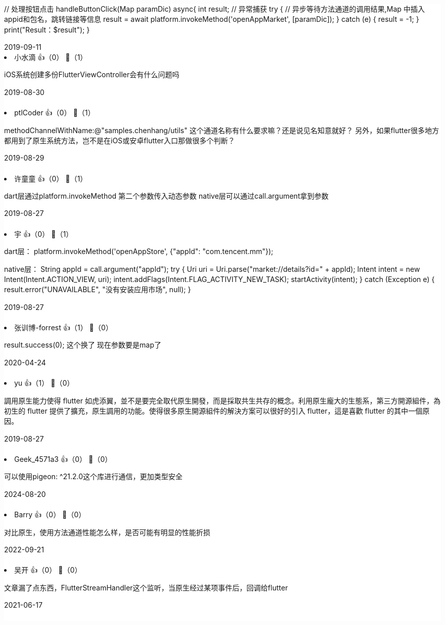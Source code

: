 &#47;&#47; 处理按钮点击
handleButtonClick(Map paramDic) async{
  int result;
  &#47;&#47; 异常捕获
  try {
    &#47;&#47; 异步等待方法通道的调用结果,Map 中插入appid和包名，跳转链接等信息
    result = await platform.invokeMethod(&#39;openAppMarket&#39;, [paramDic]);
  }
  catch (e) {
    result = -1;
  }
  print(&quot;Result：$result&quot;);
}
</p>2019-09-11</li><br/><li><span>小水滴</span> 👍（0） 💬（1）<p>iOS系统创建多份FlutterViewController会有什么问题吗</p>2019-08-30</li><br/><li><span>ptlCoder</span> 👍（0） 💬（1）<p>methodChannelWithName:@&quot;samples.chenhang&#47;utils&quot; 
这个通道名称有什么要求嘛？还是说见名知意就好？
另外，如果flutter很多地方都用到了原生系统方法，岂不是在iOS或安卓flutter入口那做很多个判断？</p>2019-08-29</li><br/><li><span>许童童</span> 👍（0） 💬（1）<p>dart层通过platform.invokeMethod 第二个参数传入动态参数
native层可以通过call.argument拿到参数</p>2019-08-27</li><br/><li><span>宇</span> 👍（0） 💬（1）<p>dart层：
platform.invokeMethod(&#39;openAppStore&#39;, {&quot;appId&quot;: &quot;com.tencent.mm&quot;});

native层：
String appId = call.argument(&quot;appId&quot;);
                            try {
                                Uri uri = Uri.parse(&quot;market:&#47;&#47;details?id=&quot; + appId);
                                Intent intent = new Intent(Intent.ACTION_VIEW, uri);
                                intent.addFlags(Intent.FLAG_ACTIVITY_NEW_TASK);
                                startActivity(intent);
                            } catch (Exception e) {
                                result.error(&quot;UNAVAILABLE&quot;, &quot;没有安装应用市场&quot;, null);
                            }</p>2019-08-27</li><br/><li><span>张训博-forrest</span> 👍（1） 💬（0）<p>result.success(0); 这个换了 现在参数要是map了</p>2020-04-24</li><br/><li><span>yu</span> 👍（1） 💬（0）<p>調用原生能力使得 flutter 如虎添翼，並不是要完全取代原生開發，而是採取共生共存的概念。利用原生龐大的生態系，第三方開源組件，為初生的 flutter 提供了擴充，原生調用的功能。使得很多原生開源組件的解決方案可以很好的引入 flutter，這是喜歡 flutter 的其中一個原因。</p>2019-08-27</li><br/><li><span>Geek_4571a3</span> 👍（0） 💬（0）<p>可以使用pigeon: ^21.2.0这个库进行通信，更加类型安全</p>2024-08-20</li><br/><li><span>Barry</span> 👍（0） 💬（0）<p>对比原生，使用方法通道性能怎么样，是否可能有明显的性能折损</p>2022-09-21</li><br/><li><span>吴开</span> 👍（0） 💬（0）<p>文章漏了点东西，FlutterStreamHandler这个监听，当原生经过某项事件后，回调给flutter</p>2021-06-17</li><br/>
</ul>